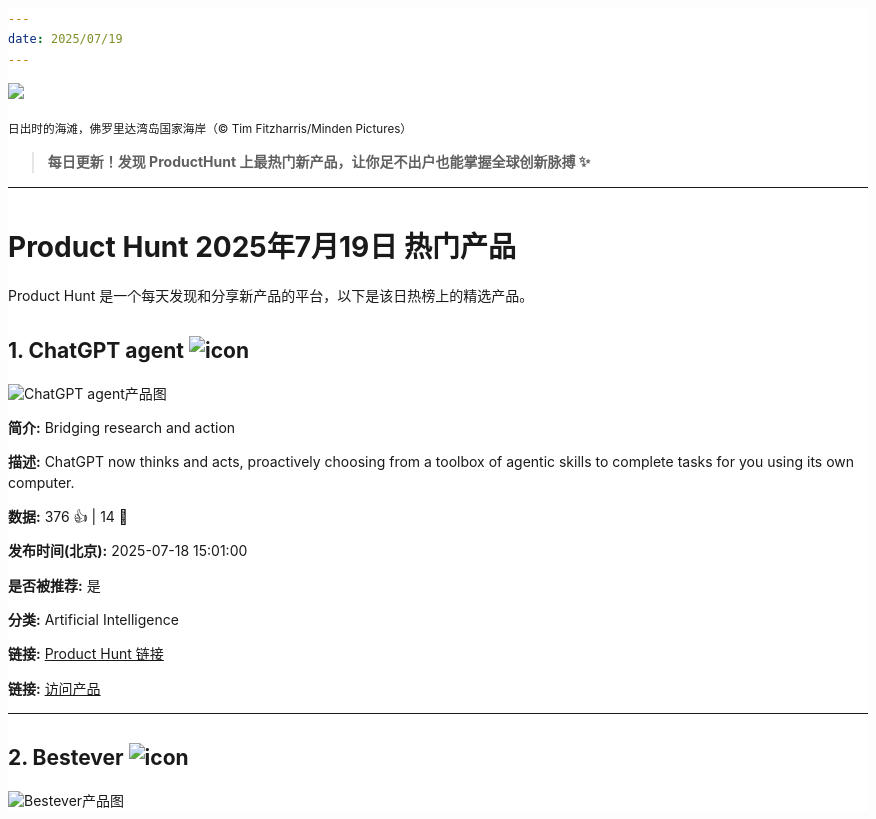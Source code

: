 ```yaml
---
date: 2025/07/19
---
```


<img src="https://cn.bing.com/th?id=OHR.FloridaSeashore_EN-US9038929616_UHD.jpg&w=3840" width="800" />

<small>日出时的海滩，佛罗里达湾岛国家海岸（© Tim Fitzharris/Minden Pictures）</small>

> **每日更新！发现 ProductHunt 上最热门新产品，让你足不出户也能掌握全球创新脉搏 ✨**

---

# Product Hunt 2025年7月19日 热门产品

Product Hunt 是一个每天发现和分享新产品的平台，以下是该日热榜上的精选产品。

<div class="product-card">

## 1. ChatGPT agent ![icon](https://ph-files.imgix.net/ab9d1922-1570-42b9-8703-a6176d844a98.png?auto=format&w=30)

![ChatGPT agent产品图](https://ph-files.imgix.net/8514435a-d129-43a0-b36c-defa35b83fc9.jpeg?auto=format&w=700)

**简介:** Bridging research and action

**描述:** ChatGPT now thinks and acts, proactively choosing from a toolbox of agentic skills to complete tasks for you using its own computer.

**数据:** 376 👍 | 14 💬

**发布时间(北京):** 2025-07-18 15:01:00

**是否被推荐:** 是

**分类:** Artificial Intelligence

**链接:** [Product Hunt 链接](https://www.producthunt.com/products/chatgpt?utm_campaign=producthunt-api&utm_medium=api-v2&utm_source=Application%3A+producthunt-hots+%28ID%3A+183917%29)

**链接:** [访问产品](https://www.producthunt.com/r/FETMCCQ7Z53UKH?utm_campaign=producthunt-api&utm_medium=api-v2&utm_source=Application%3A+producthunt-hots+%28ID%3A+183917%29)

</div>

---

<div class="product-card">

## 2. Bestever ![icon](https://ph-files.imgix.net/414540a9-09f3-460a-9ad0-f9dfe32bf258.png?auto=format&w=30)

![Bestever产品图](https://ph-files.imgix.net/55a26058-7aff-4a9a-b100-ba63be3c799e.png?auto=format&w=700)
